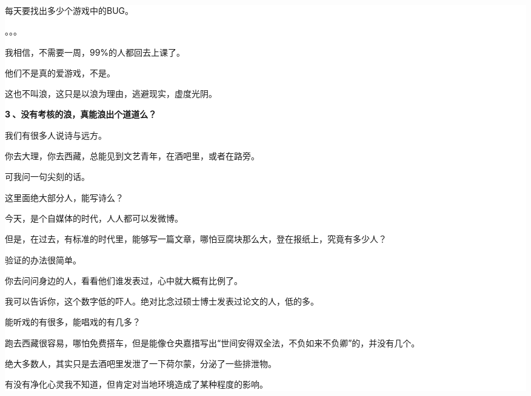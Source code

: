   

每天要找出多少个游戏中的BUG。

  

。。。

  

我相信，不需要一周，99%的人都回去上课了。

  

他们不是真的爱游戏，不是。

  

这也不叫浪，这只是以浪为理由，逃避现实，虚度光阴。  

  

 **3 、没有考核的浪，真能浪出个道道么？**

  

我们有很多人说诗与远方。

  

你去大理，你去西藏，总能见到文艺青年，在酒吧里，或者在路旁。

  

可我问一句尖刻的话。

  

这里面绝大部分人，能写诗么？

  

今天，是个自媒体的时代，人人都可以发微博。

  

但是，在过去，有标准的时代里，能够写一篇文章，哪怕豆腐块那么大，登在报纸上，究竟有多少人？

  

验证的办法很简单。

  

你去问问身边的人，看看他们谁发表过，心中就大概有比例了。

  

我可以告诉你，这个数字低的吓人。绝对比念过硕士博士发表过论文的人，低的多。  

  

能听戏的有很多，能唱戏的有几多？

  

跑去西藏很容易，哪怕免费搭车，但是能像仓央嘉措写出“世间安得双全法，不负如来不负卿”的，并没有几个。

  

绝大多数人，其实只是去酒吧里发泄了一下荷尔蒙，分泌了一些排泄物。

  

有没有净化心灵我不知道，但肯定对当地环境造成了某种程度的影响。

  